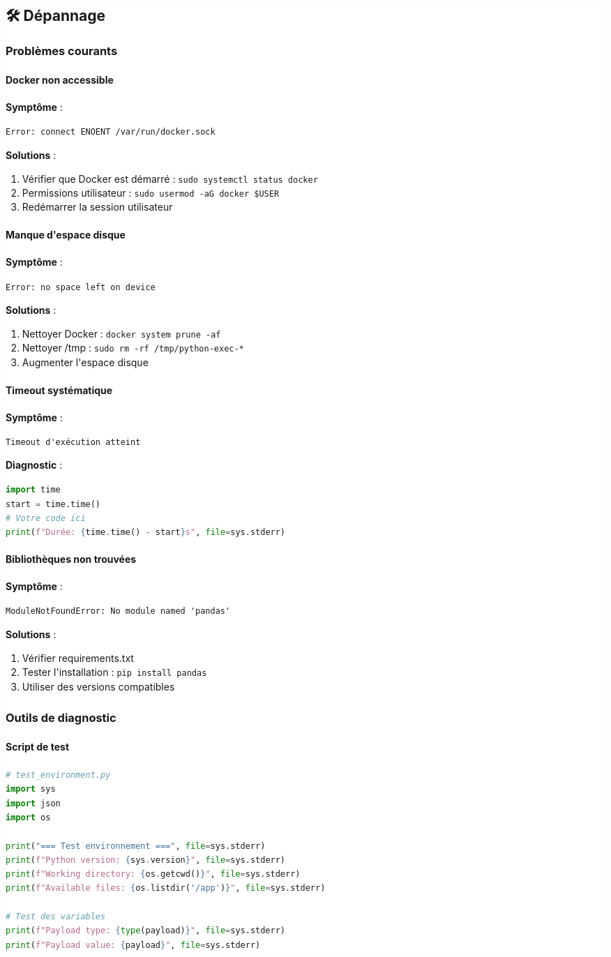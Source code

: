 ## 🛠 Dépannage

### Problèmes courants

#### Docker non accessible
**Symptôme** :
```
Error: connect ENOENT /var/run/docker.sock
```
**Solutions** :
1. Vérifier que Docker est démarré : `sudo systemctl status docker`
2. Permissions utilisateur : `sudo usermod -aG docker $USER`
3. Redémarrer la session utilisateur

#### Manque d'espace disque
**Symptôme** :
```
Error: no space left on device
```
**Solutions** :
1. Nettoyer Docker : `docker system prune -af`
2. Nettoyer /tmp : `sudo rm -rf /tmp/python-exec-*`
3. Augmenter l'espace disque

#### Timeout systématique
**Symptôme** :
```
Timeout d'exécution atteint
```
**Diagnostic** :
```python
import time
start = time.time()
# Votre code ici
print(f"Durée: {time.time() - start}s", file=sys.stderr)
```

#### Bibliothèques non trouvées
**Symptôme** :
```
ModuleNotFoundError: No module named 'pandas'
```
**Solutions** :
1. Vérifier requirements.txt
2. Tester l'installation : `pip install pandas`
3. Utiliser des versions compatibles

### Outils de diagnostic

#### Script de test
```python
# test_environment.py
import sys
import json
import os

print("=== Test environnement ===", file=sys.stderr)
print(f"Python version: {sys.version}", file=sys.stderr)
print(f"Working directory: {os.getcwd()}", file=sys.stderr)
print(f"Available files: {os.listdir('/app')}", file=sys.stderr)

# Test des variables
print(f"Payload type: {type(payload)}", file=sys.stderr)
print(f"Payload value: {payload}", file=sys.stderr)
```